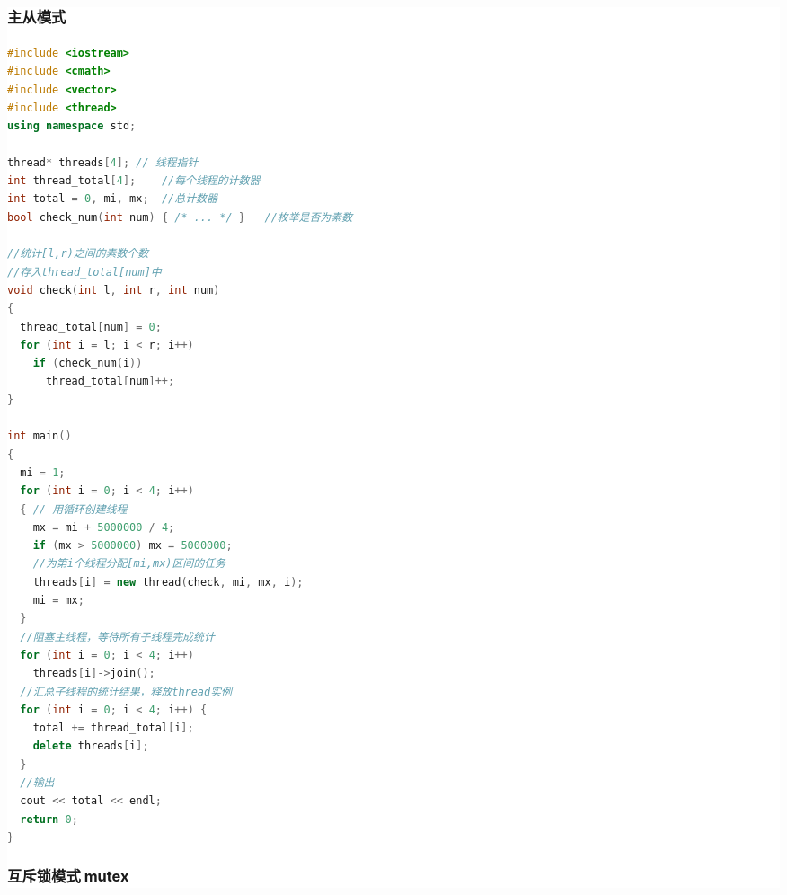 ### 主从模式

```c++
#include <iostream>
#include <cmath>
#include <vector>
#include <thread>
using namespace std;

thread* threads[4];	// 线程指针
int thread_total[4];	//每个线程的计数器
int total = 0, mi, mx;	//总计数器
bool check_num(int num) { /* ... */ }	//枚举是否为素数

//统计[l,r)之间的素数个数
//存入thread_total[num]中
void check(int l, int r, int num) 
{
  thread_total[num] = 0;
  for (int i = l; i < r; i++)
    if (check_num(i))
      thread_total[num]++; 
}

int main()
{
  mi = 1;
  for (int i = 0; i < 4; i++)
  {	// 用循环创建线程
    mx = mi + 5000000 / 4;
    if (mx > 5000000) mx = 5000000;
    //为第i个线程分配[mi,mx)区间的任务
    threads[i] = new thread(check, mi, mx, i);
    mi = mx; 
  }
  //阻塞主线程，等待所有子线程完成统计
  for (int i = 0; i < 4; i++)
    threads[i]->join();
  //汇总子线程的统计结果，释放thread实例
  for (int i = 0; i < 4; i++) {
    total += thread_total[i];
    delete threads[i];
  }
  //输出
  cout << total << endl;
  return 0; 
}
```

### 互斥锁模式 mutex
